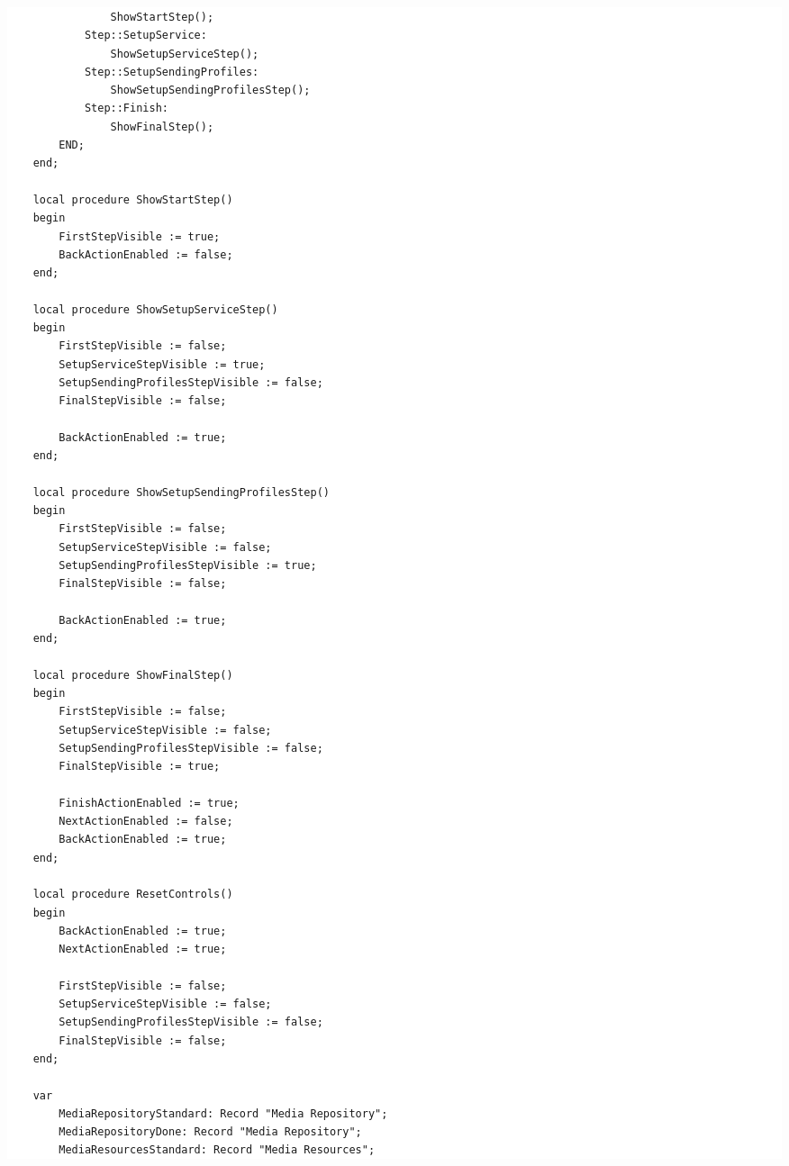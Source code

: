 ```
                ShowStartStep();
            Step::SetupService:
                ShowSetupServiceStep();
            Step::SetupSendingProfiles:
                ShowSetupSendingProfilesStep();
            Step::Finish:
                ShowFinalStep();
        END;
    end;

    local procedure ShowStartStep()
    begin
        FirstStepVisible := true;
        BackActionEnabled := false;
    end;

    local procedure ShowSetupServiceStep()
    begin
        FirstStepVisible := false;
        SetupServiceStepVisible := true;
        SetupSendingProfilesStepVisible := false;
        FinalStepVisible := false;

        BackActionEnabled := true;
    end;

    local procedure ShowSetupSendingProfilesStep()
    begin
        FirstStepVisible := false;
        SetupServiceStepVisible := false;
        SetupSendingProfilesStepVisible := true;
        FinalStepVisible := false;

        BackActionEnabled := true;
    end;

    local procedure ShowFinalStep()
    begin
        FirstStepVisible := false;
        SetupServiceStepVisible := false;
        SetupSendingProfilesStepVisible := false;
        FinalStepVisible := true;

        FinishActionEnabled := true;
        NextActionEnabled := false;
        BackActionEnabled := true;
    end;

    local procedure ResetControls()
    begin
        BackActionEnabled := true;
        NextActionEnabled := true;

        FirstStepVisible := false;
        SetupServiceStepVisible := false;
        SetupSendingProfilesStepVisible := false;
        FinalStepVisible := false;
    end;

    var
        MediaRepositoryStandard: Record "Media Repository";
        MediaRepositoryDone: Record "Media Repository";
        MediaResourcesStandard: Record "Media Resources";
```